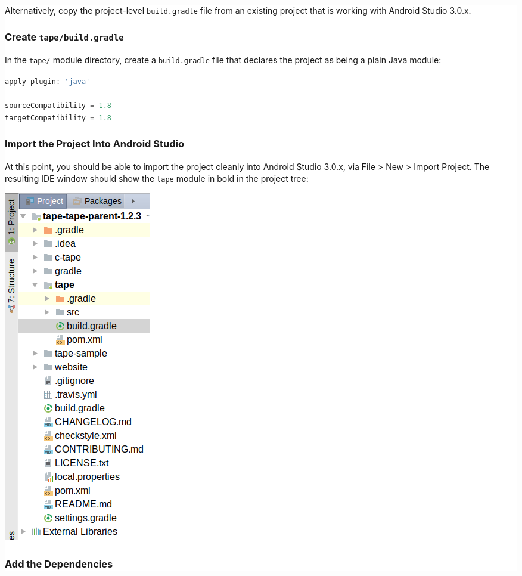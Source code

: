 Alternatively, copy the project-level `build.gradle` file from an existing
project that is working with Android Studio 3.0.x.

### Create `tape/build.gradle`

In the `tape/` module directory, create a `build.gradle` file that declares
the project as being a plain Java module:

```groovy
apply plugin: 'java'

sourceCompatibility = 1.8
targetCompatibility = 1.8
```

### Import the Project Into Android Studio

At this point, you should be able to import the project cleanly into Android
Studio 3.0.x, via File > New > Import Project. The resulting IDE window
should show the `tape` module in bold in the project tree:

![Tape Project Imported Into Android Studio 3.0.1](./ThirdParty-1.png)

### Add the Dependencies
